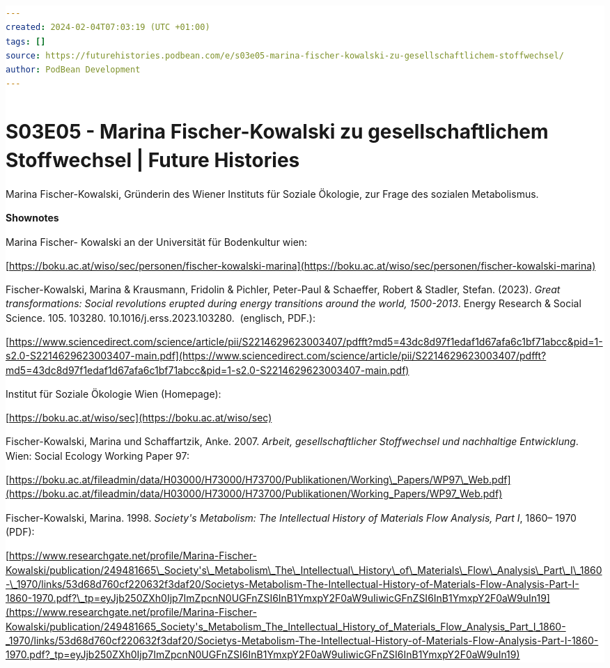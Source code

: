 ```yaml
---
created: 2024-02-04T07:03:19 (UTC +01:00)
tags: []
source: https://futurehistories.podbean.com/e/s03e05-marina-fischer-kowalski-zu-gesellschaftlichem-stoffwechsel/
author: PodBean Development
---
```


# S03E05 - Marina Fischer-Kowalski zu gesellschaftlichem Stoffwechsel | Future Histories

Marina Fischer-Kowalski, Gründerin des Wiener Instituts für Soziale Ökologie, zur Frage des sozialen Metabolismus.  

**Shownotes**

Marina Fischer- Kowalski an der Universität für Bodenkultur wien:

[https://boku.ac.at/wiso/sec/personen/fischer-kowalski-marina](https://boku.ac.at/wiso/sec/personen/fischer-kowalski-marina)

Fischer-Kowalski, Marina & Krausmann, Fridolin & Pichler, Peter-Paul & Schaeffer, Robert & Stadler, Stefan. (2023). _Great transformations: Social revolutions erupted during energy transitions around the world, 1500-2013_. Energy Research & Social Science. 105. 103280. 10.1016/j.erss.2023.103280.  (englisch, PDF.):

[https://www.sciencedirect.com/science/article/pii/S2214629623003407/pdfft?md5=43dc8d97f1edaf1d67afa6c1bf71abcc&pid=1-s2.0-S2214629623003407-main.pdf](https://www.sciencedirect.com/science/article/pii/S2214629623003407/pdfft?md5=43dc8d97f1edaf1d67afa6c1bf71abcc&pid=1-s2.0-S2214629623003407-main.pdf)

  
Institut für Soziale Ökologie Wien (Homepage):

[https://boku.ac.at/wiso/sec](https://boku.ac.at/wiso/sec)

Fischer-Kowalski, Marina und Schaffartzik, Anke. 2007. _Arbeit, gesellschaftlicher Stoffwechsel und nachhaltige Entwicklung_. Wien: Social Ecology Working Paper 97:

[https://boku.ac.at/fileadmin/data/H03000/H73000/H73700/Publikationen/Working\_Papers/WP97\_Web.pdf](https://boku.ac.at/fileadmin/data/H03000/H73000/H73700/Publikationen/Working_Papers/WP97_Web.pdf)

Fischer-Kowalski, Marina. 1998. _Society's Metabolism: The Intellectual History of Materials Flow Analysis, Part I_, 1860– 1970 (PDF):

[https://www.researchgate.net/profile/Marina-Fischer-Kowalski/publication/249481665\_Society's\_Metabolism\_The\_Intellectual\_History\_of\_Materials\_Flow\_Analysis\_Part\_I\_1860-\_1970/links/53d68d760cf220632f3daf20/Societys-Metabolism-The-Intellectual-History-of-Materials-Flow-Analysis-Part-I-1860-1970.pdf?\_tp=eyJjb250ZXh0Ijp7ImZpcnN0UGFnZSI6InB1YmxpY2F0aW9uIiwicGFnZSI6InB1YmxpY2F0aW9uIn19](https://www.researchgate.net/profile/Marina-Fischer-Kowalski/publication/249481665_Society's_Metabolism_The_Intellectual_History_of_Materials_Flow_Analysis_Part_I_1860-_1970/links/53d68d760cf220632f3daf20/Societys-Metabolism-The-Intellectual-History-of-Materials-Flow-Analysis-Part-I-1860-1970.pdf?_tp=eyJjb250ZXh0Ijp7ImZpcnN0UGFnZSI6InB1YmxpY2F0aW9uIiwicGFnZSI6InB1YmxpY2F0aW9uIn19)
